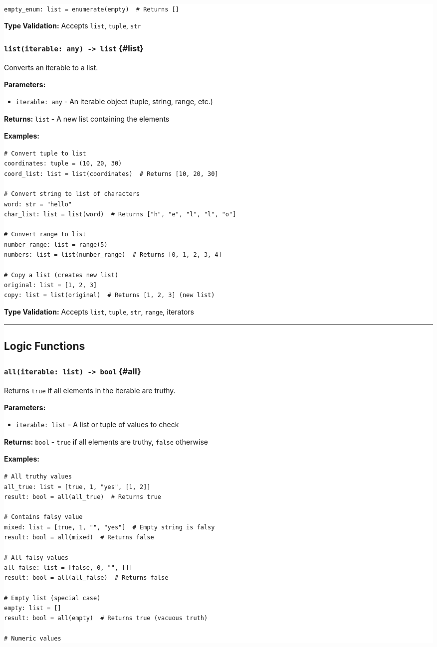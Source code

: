 ```dana
empty_enum: list = enumerate(empty)  # Returns []
```

**Type Validation:** Accepts `list`, `tuple`, `str`

### `list(iterable: any) -> list` {#list}

Converts an iterable to a list.

**Parameters:**
- `iterable: any` - An iterable object (tuple, string, range, etc.)

**Returns:** `list` - A new list containing the elements

**Examples:**
```dana
# Convert tuple to list
coordinates: tuple = (10, 20, 30)
coord_list: list = list(coordinates)  # Returns [10, 20, 30]

# Convert string to list of characters
word: str = "hello"
char_list: list = list(word)  # Returns ["h", "e", "l", "l", "o"]

# Convert range to list
number_range: list = range(5)
numbers: list = list(number_range)  # Returns [0, 1, 2, 3, 4]

# Copy a list (creates new list)
original: list = [1, 2, 3]
copy: list = list(original)  # Returns [1, 2, 3] (new list)
```

**Type Validation:** Accepts `list`, `tuple`, `str`, `range`, iterators

---

## Logic Functions

### `all(iterable: list) -> bool` {#all}

Returns `true` if all elements in the iterable are truthy.

**Parameters:**
- `iterable: list` - A list or tuple of values to check

**Returns:** `bool` - `true` if all elements are truthy, `false` otherwise

**Examples:**
```dana
# All truthy values
all_true: list = [true, 1, "yes", [1, 2]]
result: bool = all(all_true)  # Returns true

# Contains falsy value
mixed: list = [true, 1, "", "yes"]  # Empty string is falsy
result: bool = all(mixed)  # Returns false

# All falsy values
all_false: list = [false, 0, "", []]
result: bool = all(all_false)  # Returns false

# Empty list (special case)
empty: list = []
result: bool = all(empty)  # Returns true (vacuous truth)

# Numeric values
```